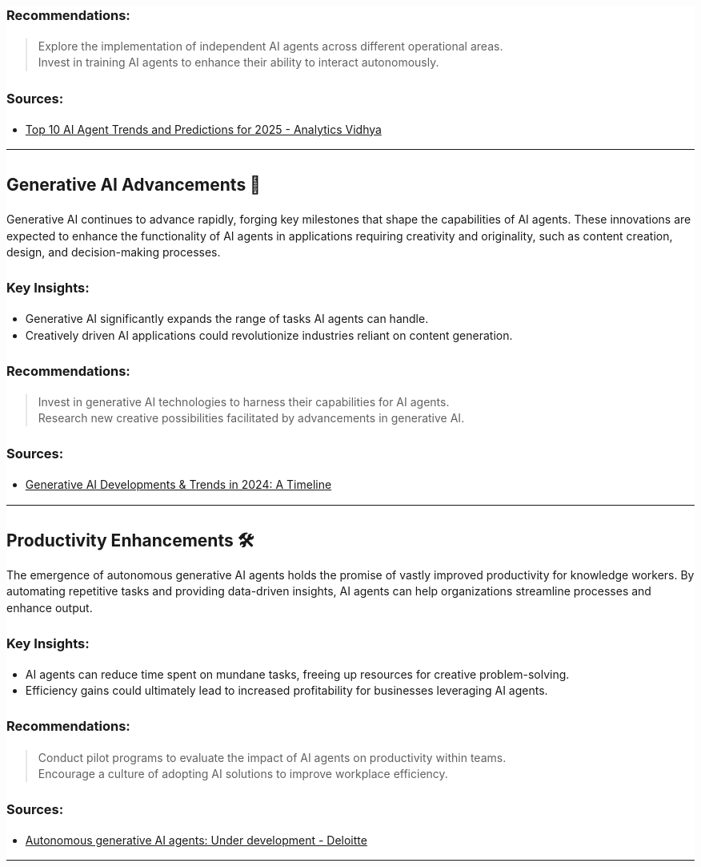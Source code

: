 ### Recommendations:
> Explore the implementation of independent AI agents across different operational areas.  
> Invest in training AI agents to enhance their ability to interact autonomously.

### Sources:
- [Top 10 AI Agent Trends and Predictions for 2025 - Analytics Vidhya](https://www.analyticsvidhya.com/blog/2024/12/ai-agent-trends/)

---

## Generative AI Advancements 🎨
Generative AI continues to advance rapidly, forging key milestones that shape the capabilities of AI agents. These innovations are expected to enhance the functionality of AI agents in applications requiring creativity and originality, such as content creation, design, and decision-making processes. 

### Key Insights:
- Generative AI significantly expands the range of tasks AI agents can handle.
- Creatively driven AI applications could revolutionize industries reliant on content generation.

### Recommendations:
> Invest in generative AI technologies to harness their capabilities for AI agents.  
> Research new creative possibilities facilitated by advancements in generative AI.

### Sources:
- [Generative AI Developments & Trends in 2024: A Timeline](https://www.channelinsider.com/managed-services/generative-ai-developments-trends-year-in-review/)

---

## Productivity Enhancements 🛠️
The emergence of autonomous generative AI agents holds the promise of vastly improved productivity for knowledge workers. By automating repetitive tasks and providing data-driven insights, AI agents can help organizations streamline processes and enhance output.

### Key Insights:
- AI agents can reduce time spent on mundane tasks, freeing up resources for creative problem-solving.
- Efficiency gains could ultimately lead to increased profitability for businesses leveraging AI agents.

### Recommendations:
> Conduct pilot programs to evaluate the impact of AI agents on productivity within teams.  
> Encourage a culture of adopting AI solutions to improve workplace efficiency.

### Sources:
- [Autonomous generative AI agents: Under development - Deloitte](https://www2.deloitte.com/us/en/insights/industry/technology/technology-media-and-telecom-predictions/2025/autonomous-generative-ai-agents-still-under-development.html)

---